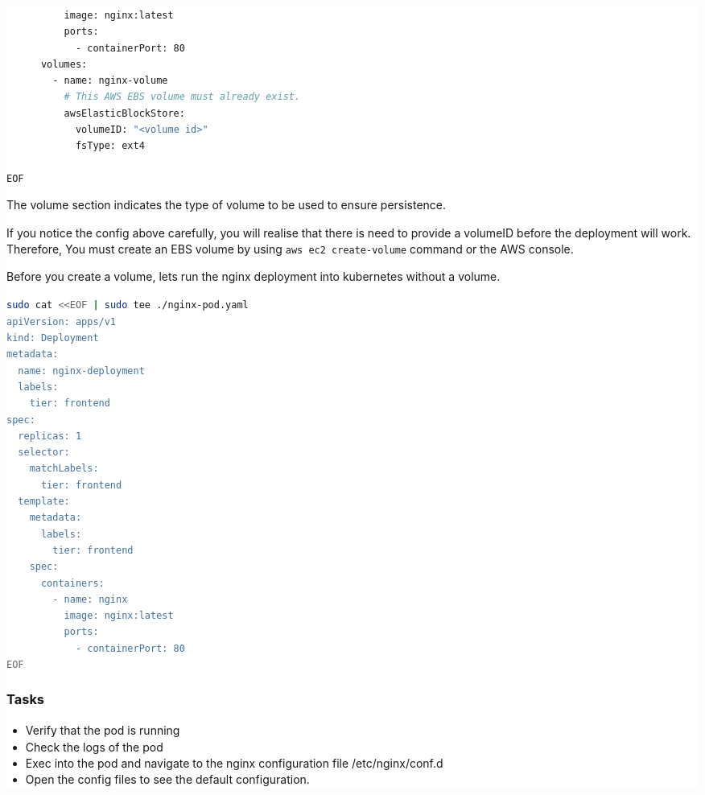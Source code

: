 ```bash
          image: nginx:latest
          ports:
            - containerPort: 80
      volumes:
        - name: nginx-volume
          # This AWS EBS volume must already exist.
          awsElasticBlockStore:
            volumeID: "<volume id>"
            fsType: ext4

EOF
```

The volume section indicates the type of volume to be used to ensure persistence.

If you notice the config above carefully, you will realise that there is need to provide a volumeID before the deployment will work. Therefore, You must create an EBS volume by using `aws ec2 create-volume` command or the AWS console.

Before you create a volume, lets run the nginx deployment into kubernetes without a volume.

```bash
sudo cat <<EOF | sudo tee ./nginx-pod.yaml
apiVersion: apps/v1
kind: Deployment
metadata:
  name: nginx-deployment
  labels:
    tier: frontend
spec:
  replicas: 1
  selector:
    matchLabels:
      tier: frontend
  template:
    metadata:
      labels:
        tier: frontend
    spec:
      containers:
        - name: nginx
          image: nginx:latest
          ports:
            - containerPort: 80
EOF
```

### Tasks

- Verify that the pod is running
- Check the logs of the pod
- Exec into the pod and navigate to the nginx configuration file /etc/nginx/conf.d
- Open the config files to see the default configuration.
